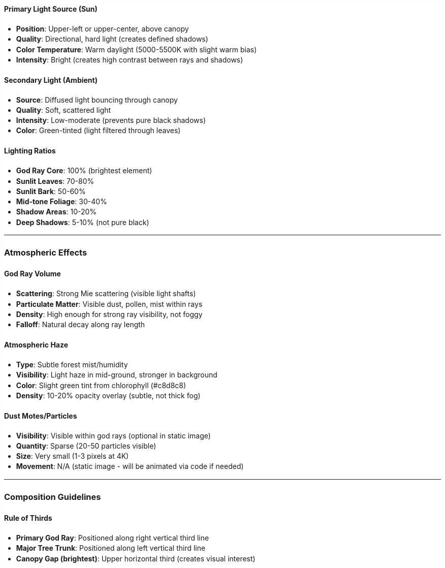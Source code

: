 #### Primary Light Source (Sun)
- **Position**: Upper-left or upper-center, above canopy
- **Quality**: Directional, hard light (creates defined shadows)
- **Color Temperature**: Warm daylight (5000-5500K with slight warm bias)
- **Intensity**: Bright (creates high contrast between rays and shadows)

#### Secondary Light (Ambient)
- **Source**: Diffused light bouncing through canopy
- **Quality**: Soft, scattered light
- **Intensity**: Low-moderate (prevents pure black shadows)
- **Color**: Green-tinted (light filtered through leaves)

#### Lighting Ratios
- **God Ray Core**: 100% (brightest element)
- **Sunlit Leaves**: 70-80%
- **Sunlit Bark**: 50-60%
- **Mid-tone Foliage**: 30-40%
- **Shadow Areas**: 10-20%
- **Deep Shadows**: 5-10% (not pure black)

---

### Atmospheric Effects

#### God Ray Volume
- **Scattering**: Strong Mie scattering (visible light shafts)
- **Particulate Matter**: Visible dust, pollen, mist within rays
- **Density**: High enough for strong ray visibility, not foggy
- **Falloff**: Natural decay along ray length

#### Atmospheric Haze
- **Type**: Subtle forest mist/humidity
- **Visibility**: Light haze in mid-ground, stronger in background
- **Color**: Slight green tint from chlorophyll (#c8d8c8)
- **Density**: 10-20% opacity overlay (subtle, not thick fog)

#### Dust Motes/Particles
- **Visibility**: Visible within god rays (optional in static image)
- **Quantity**: Sparse (20-50 particles visible)
- **Size**: Very small (1-3 pixels at 4K)
- **Movement**: N/A (static image - will be animated via code if needed)

---

### Composition Guidelines

#### Rule of Thirds
- **Primary God Ray**: Positioned along right vertical third line
- **Major Tree Trunk**: Positioned along left vertical third line
- **Canopy Gap (brightest)**: Upper horizontal third (creates visual interest)
